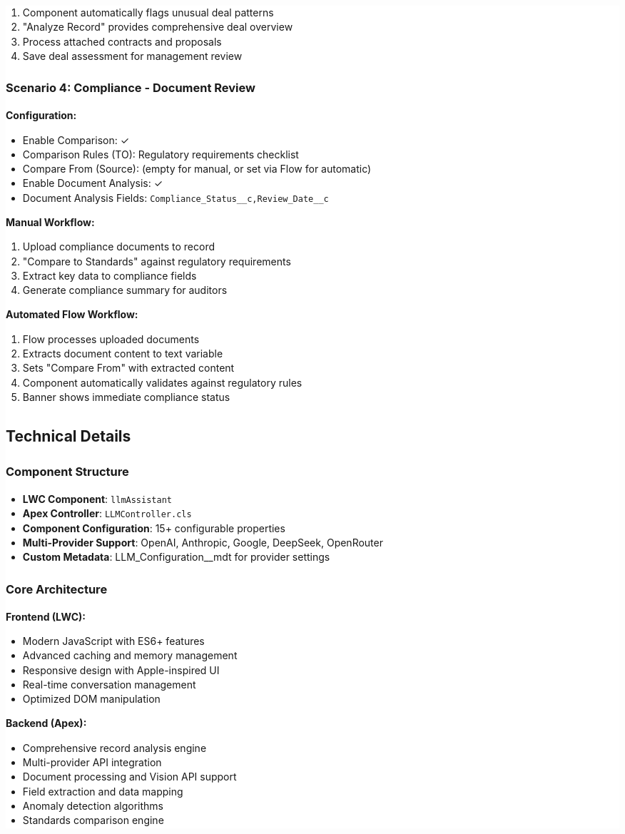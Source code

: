 1. Component automatically flags unusual deal patterns
2. "Analyze Record" provides comprehensive deal overview
3. Process attached contracts and proposals
4. Save deal assessment for management review

### Scenario 4: Compliance - Document Review

**Configuration:**

- Enable Comparison: ✓
- Comparison Rules (TO): Regulatory requirements checklist
- Compare From (Source): (empty for manual, or set via Flow for automatic)
- Enable Document Analysis: ✓
- Document Analysis Fields: `Compliance_Status__c,Review_Date__c`

**Manual Workflow:**

1. Upload compliance documents to record
2. "Compare to Standards" against regulatory requirements
3. Extract key data to compliance fields
4. Generate compliance summary for auditors

**Automated Flow Workflow:**

1. Flow processes uploaded documents
2. Extracts document content to text variable
3. Sets "Compare From" with extracted content
4. Component automatically validates against regulatory rules
5. Banner shows immediate compliance status

## Technical Details

### Component Structure

- **LWC Component**: `llmAssistant`
- **Apex Controller**: `LLMController.cls`
- **Component Configuration**: 15+ configurable properties
- **Multi-Provider Support**: OpenAI, Anthropic, Google, DeepSeek, OpenRouter
- **Custom Metadata**: LLM_Configuration\_\_mdt for provider settings

### Core Architecture

**Frontend (LWC):**

- Modern JavaScript with ES6+ features
- Advanced caching and memory management
- Responsive design with Apple-inspired UI
- Real-time conversation management
- Optimized DOM manipulation

**Backend (Apex):**

- Comprehensive record analysis engine
- Multi-provider API integration
- Document processing and Vision API support
- Field extraction and data mapping
- Anomaly detection algorithms
- Standards comparison engine

